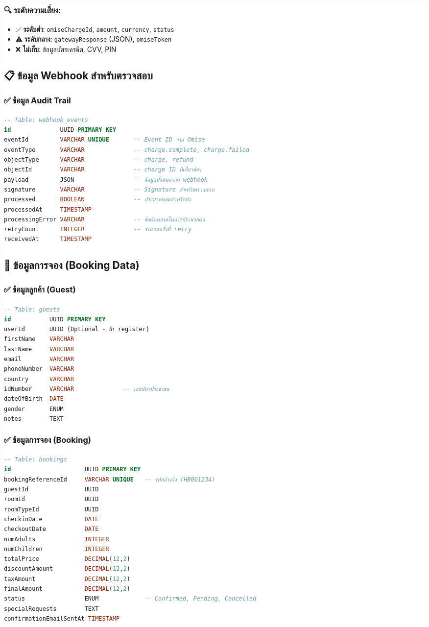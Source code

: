 ### 🔍 ระดับความเสี่ยง:
- ✅ **ระดับต่ำ**: `omiseChargeId`, `amount`, `currency`, `status`
- ⚠️ **ระดับกลาง**: `gatewayResponse` (JSON), `omiseToken`
- ❌ **ไม่เก็บ**: ข้อมูลบัตรเครดิต, CVV, PIN

## 📋 ข้อมูล Webhook สำหรับตรวจสอบ

### ✅ ข้อมูล Audit Trail
```sql
-- Table: webhook_events
id              UUID PRIMARY KEY
eventId         VARCHAR UNIQUE       -- Event ID จาก Omise
eventType       VARCHAR              -- charge.complete, charge.failed
objectType      VARCHAR              -- charge, refund
objectId        VARCHAR              -- charge ID ที่เกี่ยวข้อง
payload         JSON                 -- ข้อมูลทั้งหมดจาก webhook
signature       VARCHAR              -- Signature สำหรับตรวจสอบ
processed       BOOLEAN              -- ประมวลผลแล้วหรือยัง
processedAt     TIMESTAMP
processingError VARCHAR              -- ข้อผิดพลาดในการประมวลผล
retryCount      INTEGER              -- จำนวนครั้งที่ retry
receivedAt      TIMESTAMP
```

## 🏨 ข้อมูลการจอง (Booking Data)

### ✅ ข้อมูลลูกค้า (Guest)
```sql
-- Table: guests
id           UUID PRIMARY KEY
userId       UUID (Optional - ถ้า register)
firstName    VARCHAR
lastName     VARCHAR
email        VARCHAR
phoneNumber  VARCHAR
country      VARCHAR
idNumber     VARCHAR              -- เลขบัตรประชาชน
dateOfBirth  DATE
gender       ENUM
notes        TEXT
```

### ✅ ข้อมูลการจอง (Booking)
```sql
-- Table: bookings
id                     UUID PRIMARY KEY
bookingReferenceId     VARCHAR UNIQUE   -- รหัสอ้างอิง (HB001234)
guestId                UUID
roomId                 UUID
roomTypeId             UUID
checkinDate            DATE
checkoutDate           DATE
numAdults              INTEGER
numChildren            INTEGER
totalPrice             DECIMAL(12,2)
discountAmount         DECIMAL(12,2)
taxAmount              DECIMAL(12,2)
finalAmount            DECIMAL(12,2)
status                 ENUM             -- Confirmed, Pending, Cancelled
specialRequests        TEXT
confirmationEmailSentAt TIMESTAMP
```